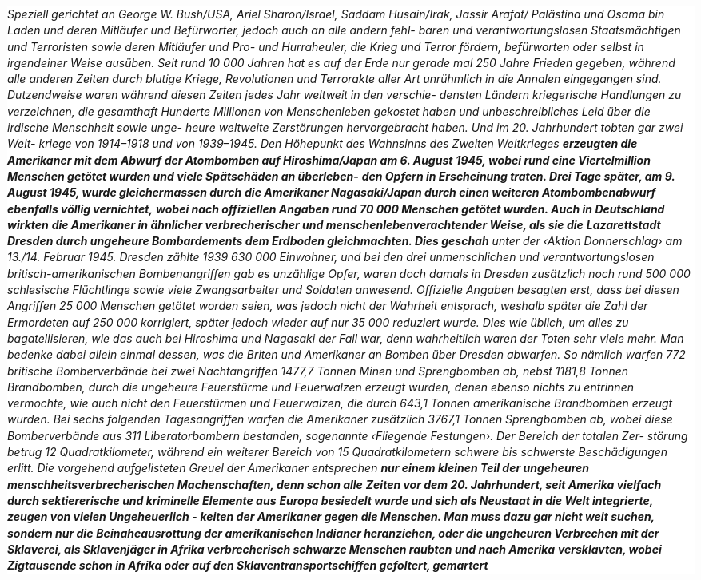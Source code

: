 _Speziell gerichtet an George W. Bush/USA, Ariel Sharon/Israel, Saddam Husain/Irak, Jassir Arafat/_ _Palästina und Osama bin Laden und deren Mitläufer und Befürworter, jedoch auch an alle andern fehl-_ _baren und verantwortungslosen Staatsmächtigen und Terroristen sowie deren Mitläufer und Pro- und_ _Hurraheuler, die Krieg und Terror fördern, befürworten oder selbst in irgendeiner Weise ausüben._ _Seit rund 10 000 Jahren hat es auf der Erde nur gerade mal 250 Jahre Frieden gegeben, während alle_ _anderen Zeiten durch blutige Kriege, Revolutionen und Terrorakte aller Art unrühmlich in die Annalen_ _eingegangen sind. Dutzendweise waren während diesen Zeiten jedes Jahr weltweit in den verschie-_ _densten Ländern kriegerische Handlungen zu verzeichnen, die gesamthaft Hunderte Millionen von_ _Menschenleben gekostet haben und unbeschreibliches Leid über die irdische Menschheit sowie unge-_ _heure weltweite Zerstörungen hervorgebracht haben. Und im 20. Jahrhundert tobten gar zwei Welt-_ _kriege von 1914–1918 und von 1939–1945. Den Höhepunkt des Wahnsinns des Zweiten Weltkrieges_
**_erzeugten die Amerikaner mit dem Abwurf der Atombomben auf Hiroshima/Japan am 6. August_**
**_1945, wobei rund eine Viertelmillion Menschen getötet wurden und viele Spätschäden an überleben-_**
**_den Opfern in Erscheinung traten. Drei Tage später, am 9. August 1945, wurde gleichermassen durch_**
**_die Amerikaner Nagasaki/Japan durch einen weiteren Atombombenabwurf ebenfalls völlig vernichtet,_**
**_wobei nach offiziellen Angaben rund 70 000 Menschen getötet wurden. Auch in Deutschland wirkten_**
**_die Amerikaner in ähnlicher verbrecherischer und menschenlebenverachtender Weise, als sie die_**
**_Lazarettstadt Dresden durch ungeheure Bombardements dem Erdboden gleichmachten. Dies geschah_**
_unter der ‹Aktion Donnerschlag› am 13./14. Februar 1945. Dresden zählte 1939 630 000 Einwohner,_ _und bei den drei unmenschlichen und verantwortungslosen britisch-amerikanischen Bombenangriffen_ _gab es unzählige Opfer, waren doch damals in Dresden zusätzlich noch rund 500 000 schlesische_ _Flüchtlinge sowie viele Zwangsarbeiter und Soldaten anwesend. Offizielle Angaben besagten erst, dass_ _bei diesen Angriffen 25 000 Menschen getötet worden seien, was jedoch nicht der Wahrheit entsprach,_ _weshalb später die Zahl der Ermordeten auf 250 000 korrigiert, später jedoch wieder auf nur 35 000_ _reduziert wurde. Dies wie üblich, um alles zu bagatellisieren, wie das auch bei Hiroshima und Nagasaki_ _der Fall war, denn wahrheitlich waren der Toten sehr viele mehr. Man bedenke dabei allein einmal_ _dessen, was die Briten und Amerikaner an Bomben über Dresden abwarfen. So nämlich warfen 772_ _britische Bomberverbände bei zwei Nachtangriffen 1477,7 Tonnen Minen und Sprengbomben ab, nebst_ _1181,8 Tonnen Brandbomben, durch die ungeheure Feuerstürme und Feuerwalzen erzeugt wurden,_ _denen ebenso nichts zu entrinnen vermochte, wie auch nicht den Feuerstürmen und Feuerwalzen, die_ _durch 643,1 Tonnen amerikanische Brandbomben erzeugt wurden. Bei sechs folgenden Tagesangriffen_ _warfen die Amerikaner zusätzlich 3767,1 Tonnen Sprengbomben ab, wobei diese Bomberverbände_ _aus 311 Liberatorbombern bestanden, sogenannte ‹Fliegende Festungen›. Der Bereich der totalen Zer-_ _störung betrug 12 Quadratkilometer, während ein weiterer Bereich von 15 Quadratkilometern schwere_ _bis schwerste Beschädigungen erlitt. Die vorgehend aufgelisteten Greuel der Amerikaner entsprechen_
**_nur einem kleinen Teil der ungeheuren menschheitsverbrecherischen Machenschaften, denn schon alle_**
**_Zeiten vor dem 20. Jahrhundert, seit Amerika vielfach durch sektiererische und kriminelle Elemente aus_**
**_Europa besiedelt wurde und sich als Neustaat in die Welt integrierte, zeugen von vielen Ungeheuerlich -_**
**_keiten der Amerikaner gegen die Menschen. Man muss dazu gar nicht weit suchen, sondern nur die_**
**_Beinaheausrottung der amerikanischen Indianer heranziehen, oder die ungeheuren Verbrechen mit der_**
**_Sklaverei, als Sklavenjäger in Afrika verbrecherisch schwarze Menschen raubten und nach Amerika_**
**_versklavten, wobei Zigtausende schon in Afrika oder auf den Sklaventransportschiffen gefoltert, gemartert_**